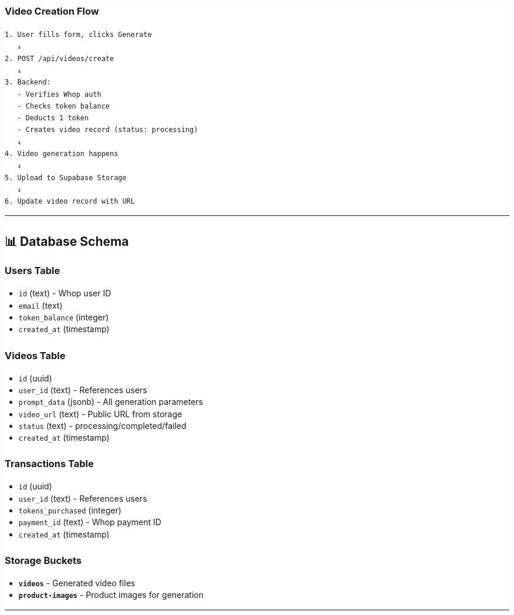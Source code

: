 ### Video Creation Flow

```
1. User fills form, clicks Generate
   ↓
2. POST /api/videos/create
   ↓
3. Backend:
   - Verifies Whop auth
   - Checks token balance
   - Deducts 1 token
   - Creates video record (status: processing)
   ↓
4. Video generation happens
   ↓
5. Upload to Supabase Storage
   ↓
6. Update video record with URL
```

---

## 📊 Database Schema

### Users Table
- `id` (text) - Whop user ID
- `email` (text)
- `token_balance` (integer)
- `created_at` (timestamp)

### Videos Table
- `id` (uuid)
- `user_id` (text) - References users
- `prompt_data` (jsonb) - All generation parameters
- `video_url` (text) - Public URL from storage
- `status` (text) - processing/completed/failed
- `created_at` (timestamp)

### Transactions Table
- `id` (uuid)
- `user_id` (text) - References users
- `tokens_purchased` (integer)
- `payment_id` (text) - Whop payment ID
- `created_at` (timestamp)

### Storage Buckets
- **`videos`** - Generated video files
- **`product-images`** - Product images for generation

---
